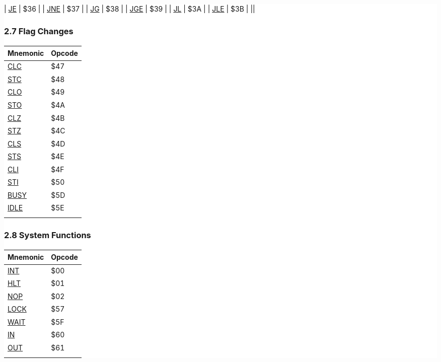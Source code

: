 | [JE](#je) | $36 |
| [JNE](#jne) | $37 |
| [JG](#jg) | $38 |
| [JGE](#jge) | $39 |
| [JL](#jl) | $3A |
| [JLE](#jle) | $3B |
||

### 2.7 Flag Changes

| Mnemonic | Opcode |
|-|-|
| [CLC](#clc) | $47 |
| [STC](#stc) | $48 |
| [CLO](#clo) | $49 |
| [STO](#sto) | $4A |
| [CLZ](#clz) | $4B |
| [STZ](#stz) | $4C |
| [CLS](#cls) | $4D |
| [STS](#sts) | $4E |
| [CLI](#cli) | $4F |
| [STI](#sti) | $50 |
| [BUSY](#busy) | $5D |
| [IDLE](#idle) | $5E |
||

### 2.8 System Functions

| Mnemonic | Opcode |
|-|-|
| [INT](#int) | $00 |
| [HLT](#hlt) | $01 |
| [NOP](#nop) | $02 |
| [LOCK](#lock) | $57 |
| [WAIT](#wait) | $5F |
| [IN](#in) | $60 |
| [OUT](#out) | $61 |
||
